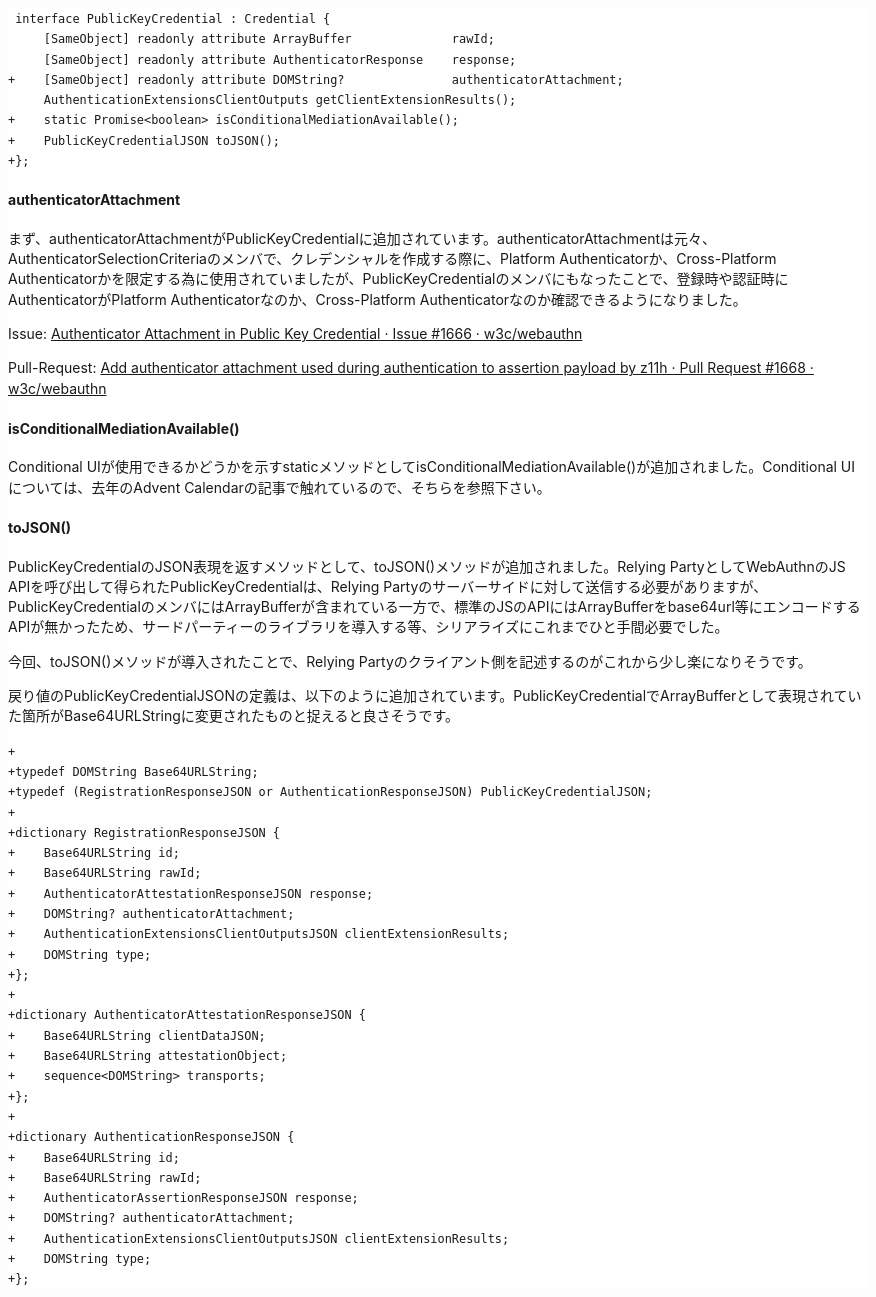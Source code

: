 ```
 interface PublicKeyCredential : Credential {
     [SameObject] readonly attribute ArrayBuffer              rawId;
     [SameObject] readonly attribute AuthenticatorResponse    response;
+    [SameObject] readonly attribute DOMString?               authenticatorAttachment;
     AuthenticationExtensionsClientOutputs getClientExtensionResults();
+    static Promise<boolean> isConditionalMediationAvailable();
+    PublicKeyCredentialJSON toJSON();
+};
```

#### authenticatorAttachment

まず、authenticatorAttachmentがPublicKeyCredentialに追加されています。authenticatorAttachmentは元々、AuthenticatorSelectionCriteriaのメンバで、クレデンシャルを作成する際に、Platform Authenticatorか、Cross-Platform Authenticatorかを限定する為に使用されていましたが、PublicKeyCredentialのメンバにもなったことで、登録時や認証時にAuthenticatorがPlatform Authenticatorなのか、Cross-Platform Authenticatorなのか確認できるようになりました。

I﻿ssue: [Authenticator Attachment in Public Key Credential · Issue #1666 · w3c/webauthn](https://github.com/w3c/webauthn/issues/1666)

P﻿ull-Request: [Add authenticator attachment used during authentication to assertion payload by z11h · Pull Request #1668 · w3c/webauthn](https://github.com/w3c/webauthn/pull/1668)

#### isConditionalMediationAvailable()

Conditional UIが使用できるかどうかを示すstaticメソッドとしてisConditionalMediationAvailable()が追加されました。Conditional UIについては、去年のAdvent Calendarの記事で触れているので、そちらを参照下さい。

#### toJSON()

PublicKeyCredentialのJSON表現を返すメソッドとして、toJSON()メソッドが追加されました。Relying PartyとしてWebAuthnのJS APIを呼び出して得られたPublicKeyCredentialは、Relying Partyのサーバーサイドに対して送信する必要がありますが、PublicKeyCredentialのメンバにはArrayBufferが含まれている一方で、標準のJSのAPIにはArrayBufferをbase64url等にエンコードするAPIが無かったため、サードパーティーのライブラリを導入する等、シリアライズにこれまでひと手間必要でした。

今回、toJSON()メソッドが導入されたことで、Relying Partyのクライアント側を記述するのがこれから少し楽になりそうです。

戻り値のPublicKeyCredentialJSONの定義は、以下のように追加されています。PublicKeyCredentialでArrayBufferとして表現されていた箇所がBase64URLStringに変更されたものと捉えると良さそうです。

```
+
+typedef DOMString Base64URLString;
+typedef (RegistrationResponseJSON or AuthenticationResponseJSON) PublicKeyCredentialJSON;
+
+dictionary RegistrationResponseJSON {
+    Base64URLString id;
+    Base64URLString rawId;
+    AuthenticatorAttestationResponseJSON response;
+    DOMString? authenticatorAttachment;
+    AuthenticationExtensionsClientOutputsJSON clientExtensionResults;
+    DOMString type;
+};
+
+dictionary AuthenticatorAttestationResponseJSON {
+    Base64URLString clientDataJSON;
+    Base64URLString attestationObject;
+    sequence<DOMString> transports;
+};
+
+dictionary AuthenticationResponseJSON {
+    Base64URLString id;
+    Base64URLString rawId;
+    AuthenticatorAssertionResponseJSON response;
+    DOMString? authenticatorAttachment;
+    AuthenticationExtensionsClientOutputsJSON clientExtensionResults;
+    DOMString type;
+};
```